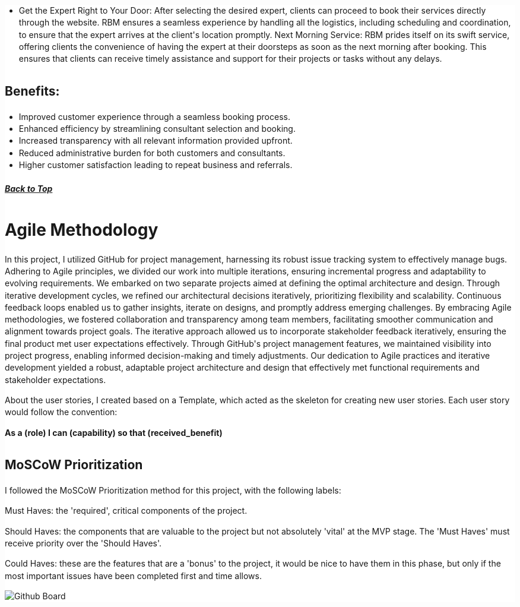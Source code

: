 - Get the Expert Right to Your Door: After selecting the desired expert, clients can proceed to book their services directly through the website. RBM ensures a seamless experience by handling all the logistics, including scheduling and coordination, to ensure that the expert arrives at the client's location promptly.
Next Morning Service: RBM prides itself on its swift service, offering clients the convenience of having the expert at their doorsteps as soon as the next morning after booking. This ensures that clients can receive timely assistance and support for their projects or tasks without any delays.

## Benefits:

- Improved customer experience through a seamless booking process.
- Enhanced efficiency by streamlining consultant selection and booking.
- Increased transparency with all relevant information provided upfront.
- Reduced administrative burden for both customers and consultants.
- Higher customer satisfaction leading to repeat business and referrals.

##### [ Back to Top ](#table-of-contents)

# Agile Methodology
In this project, I utilized GitHub for project management, harnessing its robust issue tracking system to effectively manage bugs. Adhering to Agile principles, we divided our work into multiple iterations, ensuring incremental progress and adaptability to evolving requirements. We embarked on two separate projects aimed at defining the optimal architecture and design. Through iterative development cycles, we refined our architectural decisions iteratively, prioritizing flexibility and scalability. Continuous feedback loops enabled us to gather insights, iterate on designs, and promptly address emerging challenges. By embracing Agile methodologies, we fostered collaboration and transparency among team members, facilitating smoother communication and alignment towards project goals. The iterative approach allowed us to incorporate stakeholder feedback iteratively, ensuring the final product met user expectations effectively. Through GitHub's project management features, we maintained visibility into project progress, enabling informed decision-making and timely adjustments. Our dedication to Agile practices and iterative development yielded a robust, adaptable project architecture and design that effectively met functional requirements and stakeholder expectations.

About the user stories, I created based on a Template, which acted as the skeleton for creating new user stories. Each user story would follow the convention:

**As a (role) I can (capability) so that (received_benefit)**


## MoSCoW Prioritization
I followed the MoSCoW Prioritization method for this project, with the following labels:

Must Haves: the 'required', critical components of the project. 

Should Haves: the components that are valuable to the project but not absolutely 'vital' at the MVP stage. The 'Must Haves' must receive priority over the 'Should Haves'.

Could Haves: these are the features that are a 'bonus' to the project, it would be nice to have them in this phase, but only if the most important issues have been completed first and time allows.

![Github Board]()
